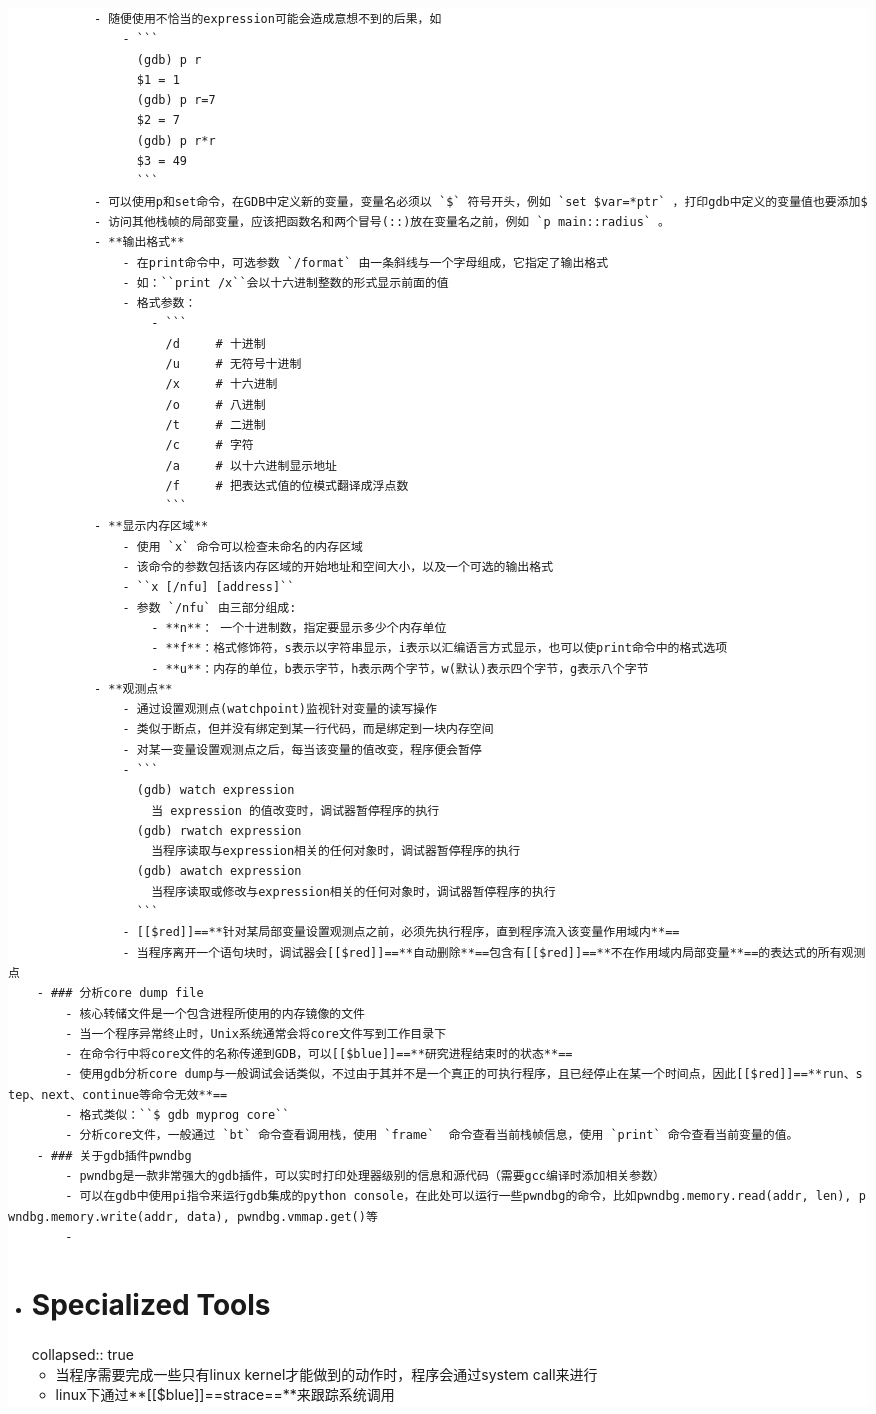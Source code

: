 				- 随便使用不恰当的expression可能会造成意想不到的后果，如
					- ```
					  (gdb) p r
					  $1 = 1
					  (gdb) p r=7
					  $2 = 7
					  (gdb) p r*r
					  $3 = 49
					  ```
				- 可以使用p和set命令，在GDB中定义新的变量，变量名必须以 `$` 符号开头，例如 `set $var=*ptr` ，打印gdb中定义的变量值也要添加$
				- 访问其他栈帧的局部变量，应该把函数名和两个冒号(::)放在变量名之前，例如 `p main::radius` 。
				- **输出格式**
					- 在print命令中，可选参数 `/format` 由一条斜线与一个字母组成，它指定了输出格式
					- 如：``print /x``会以十六进制整数的形式显示前面的值
					- 格式参数：
						- ```
						  /d     # 十进制
						  /u     # 无符号十进制
						  /x     # 十六进制
						  /o     # 八进制
						  /t     # 二进制
						  /c     # 字符
						  /a     # 以十六进制显示地址
						  /f     # 把表达式值的位模式翻译成浮点数
						  ```
				- **显示内存区域**
					- 使用 `x` 命令可以检查未命名的内存区域
					- 该命令的参数包括该内存区域的开始地址和空间大小，以及一个可选的输出格式
					- ``x [/nfu] [address]``
					- 参数 `/nfu` 由三部分组成:
						- **n**： 一个十进制数，指定要显示多少个内存单位
						- **f**：格式修饰符，s表示以字符串显示，i表示以汇编语言方式显示，也可以使print命令中的格式选项
						- **u**：内存的单位，b表示字节，h表示两个字节，w(默认)表示四个字节，g表示八个字节
				- **观测点**
					- 通过设置观测点(watchpoint)监视针对变量的读写操作
					- 类似于断点，但并没有绑定到某一行代码，而是绑定到一块内存空间
					- 对某一变量设置观测点之后，每当该变量的值改变，程序便会暂停
					- ```
					  (gdb) watch expression
					    当 expression 的值改变时，调试器暂停程序的执行
					  (gdb) rwatch expression
					    当程序读取与expression相关的任何对象时，调试器暂停程序的执行
					  (gdb) awatch expression
					    当程序读取或修改与expression相关的任何对象时，调试器暂停程序的执行
					  ```
					- [[$red]]==**针对某局部变量设置观测点之前，必须先执行程序，直到程序流入该变量作用域内**==
					- 当程序离开一个语句块时，调试器会[[$red]]==**自动删除**==包含有[[$red]]==**不在作用域内局部变量**==的表达式的所有观测点
		- ### 分析core dump file
			- 核心转储文件是一个包含进程所使用的内存镜像的文件
			- 当一个程序异常终止时，Unix系统通常会将core文件写到工作目录下
			- 在命令行中将core文件的名称传递到GDB，可以[[$blue]]==**研究进程结束时的状态**==
			- 使用gdb分析core dump与一般调试会话类似，不过由于其并不是一个真正的可执行程序，且已经停止在某一个时间点，因此[[$red]]==**run、step、next、continue等命令无效**==
			- 格式类似：``$ gdb myprog core``
			- 分析core文件，一般通过 `bt` 命令查看调用栈，使用 `frame`  命令查看当前栈帧信息，使用 `print` 命令查看当前变量的值。
		- ### 关于gdb插件pwndbg
			- pwndbg是一款非常强大的gdb插件，可以实时打印处理器级别的信息和源代码（需要gcc编译时添加相关参数）
			- 可以在gdb中使用pi指令来运行gdb集成的python console，在此处可以运行一些pwndbg的命令，比如pwndbg.memory.read(addr, len), pwndbg.memory.write(addr, data), pwndbg.vmmap.get()等
			-
- # Specialized Tools
  collapsed:: true
	- 当程序需要完成一些只有linux kernel才能做到的动作时，程序会通过system call来进行
	- linux下通过**[[$blue]]==strace==**来跟踪系统调用